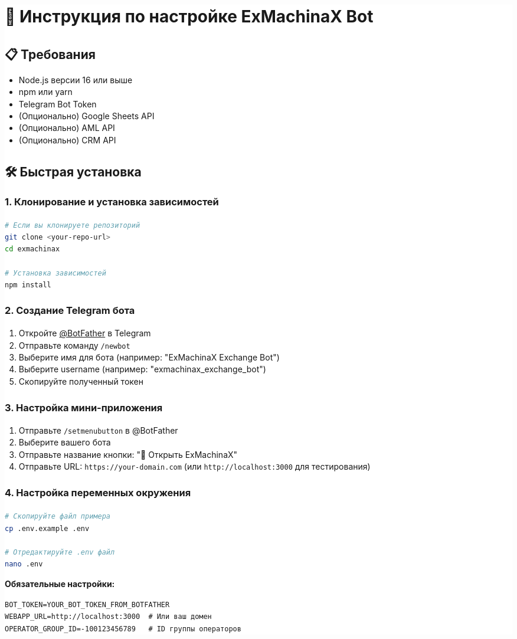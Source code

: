 # 🚀 Инструкция по настройке ExMachinaX Bot

## 📋 Требования

- Node.js версии 16 или выше
- npm или yarn
- Telegram Bot Token
- (Опционально) Google Sheets API
- (Опционально) AML API
- (Опционально) CRM API

## 🛠 Быстрая установка

### 1. Клонирование и установка зависимостей

```bash
# Если вы клонируете репозиторий
git clone <your-repo-url>
cd exmachinax

# Установка зависимостей
npm install
```

### 2. Создание Telegram бота

1. Откройте [@BotFather](https://t.me/BotFather) в Telegram
2. Отправьте команду `/newbot`
3. Выберите имя для бота (например: "ExMachinaX Exchange Bot")
4. Выберите username (например: "exmachinax_exchange_bot")
5. Скопируйте полученный токен

### 3. Настройка мини-приложения

1. Отправьте `/setmenubutton` в @BotFather
2. Выберите вашего бота
3. Отправьте название кнопки: "🚀 Открыть ExMachinaX"
4. Отправьте URL: `https://your-domain.com` (или `http://localhost:3000` для тестирования)

### 4. Настройка переменных окружения

```bash
# Скопируйте файл примера
cp .env.example .env

# Отредактируйте .env файл
nano .env
```

**Обязательные настройки:**
```env
BOT_TOKEN=YOUR_BOT_TOKEN_FROM_BOTFATHER
WEBAPP_URL=http://localhost:3000  # Или ваш домен
OPERATOR_GROUP_ID=-100123456789   # ID группы операторов
```
